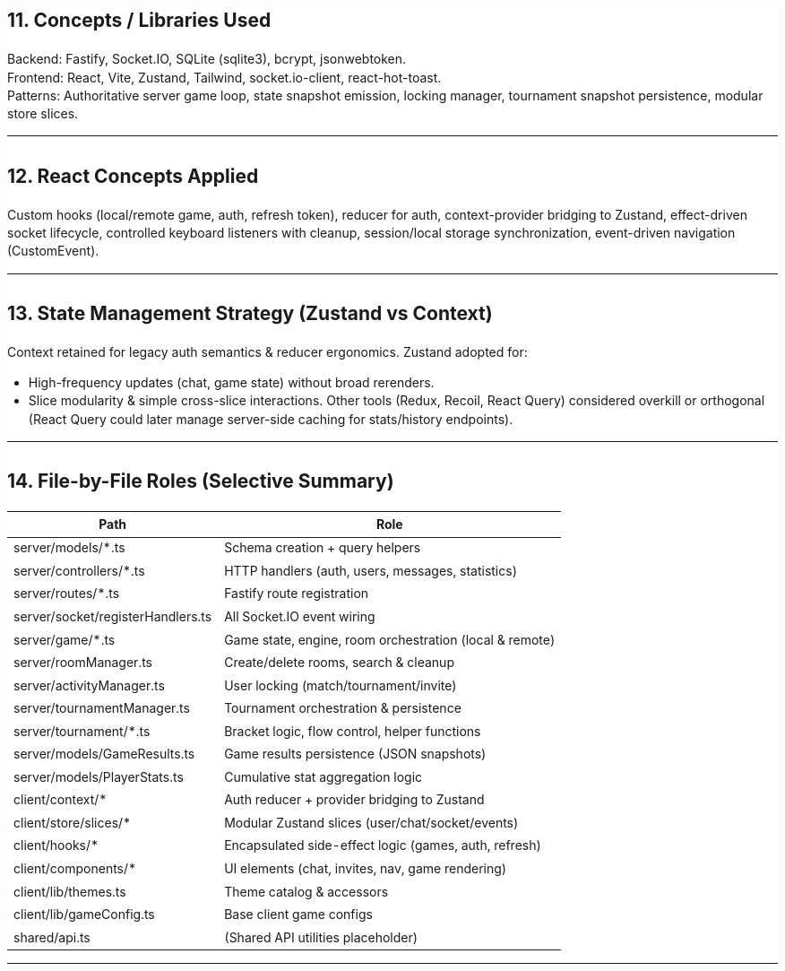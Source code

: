 
## 11. Concepts / Libraries Used

Backend: Fastify, Socket.IO, SQLite (sqlite3), bcrypt, jsonwebtoken.  
Frontend: React, Vite, Zustand, Tailwind, socket.io-client, react-hot-toast.  
Patterns: Authoritative server game loop, state snapshot emission, locking manager, tournament snapshot persistence, modular store slices.

---

## 12. React Concepts Applied

Custom hooks (local/remote game, auth, refresh token), reducer for auth, context-provider bridging to Zustand, effect-driven socket lifecycle, controlled keyboard listeners with cleanup, session/local storage synchronization, event-driven navigation (CustomEvent).

---

## 13. State Management Strategy (Zustand vs Context)

Context retained for legacy auth semantics & reducer ergonomics. Zustand adopted for:
- High-frequency updates (chat, game state) without broad rerenders.
- Slice modularity & simple cross-slice interactions.
Other tools (Redux, Recoil, React Query) considered overkill or orthogonal (React Query could later manage server-side caching for stats/history endpoints).

---

## 14. File-by-File Roles (Selective Summary)

| Path | Role |
|------|------|
| server/models/*.ts | Schema creation + query helpers |
| server/controllers/*.ts | HTTP handlers (auth, users, messages, statistics) |
| server/routes/*.ts | Fastify route registration |
| server/socket/registerHandlers.ts | All Socket.IO event wiring |
| server/game/*.ts | Game state, engine, room orchestration (local & remote) |
| server/roomManager.ts | Create/delete rooms, search & cleanup |
| server/activityManager.ts | User locking (match/tournament/invite) |
| server/tournamentManager.ts | Tournament orchestration & persistence |
| server/tournament/*.ts | Bracket logic, flow control, helper functions |
| server/models/GameResults.ts | Game results persistence (JSON snapshots) |
| server/models/PlayerStats.ts | Cumulative stat aggregation logic |
| client/context/* | Auth reducer + provider bridging to Zustand |
| client/store/slices/* | Modular Zustand slices (user/chat/socket/events) |
| client/hooks/* | Encapsulated side-effect logic (games, auth, refresh) |
| client/components/* | UI elements (chat, invites, nav, game rendering) |
| client/lib/themes.ts | Theme catalog & accessors |
| client/lib/gameConfig.ts | Base client game configs |
| shared/api.ts | (Shared API utilities placeholder) |

---